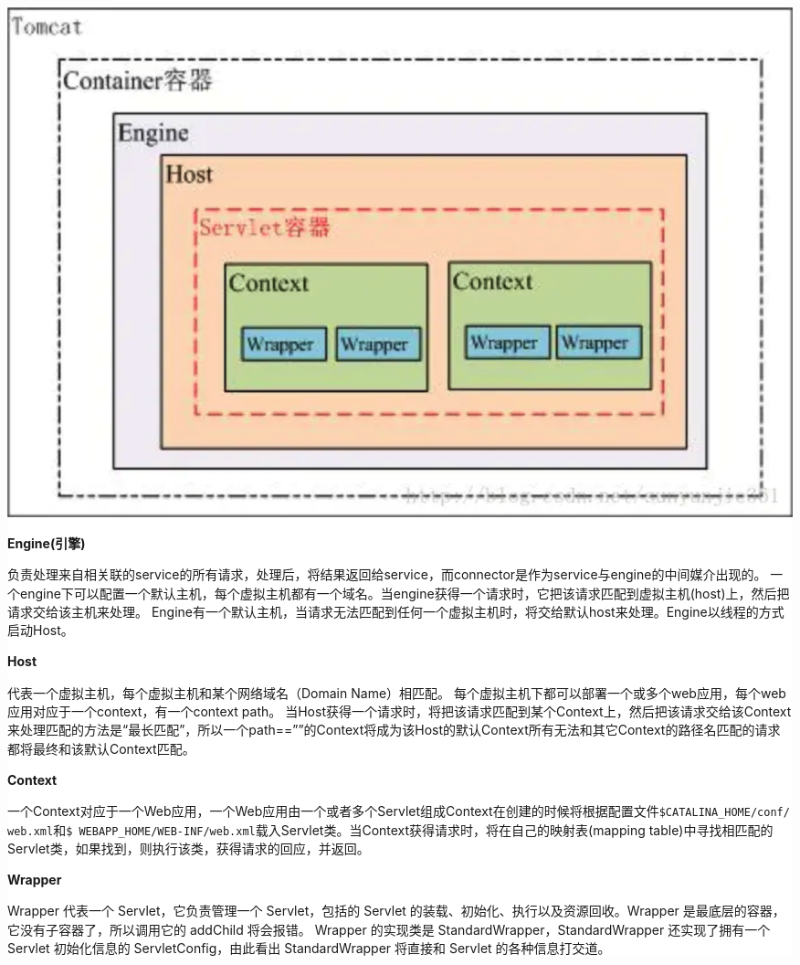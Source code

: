 ![74](./images/74.png)

**Engine(引擎)**

负责处理来自相关联的service的所有请求，处理后，将结果返回给service，而connector是作为service与engine的中间媒介出现的。
 一个engine下可以配置一个默认主机，每个虚拟主机都有一个域名。当engine获得一个请求时，它把该请求匹配到虚拟主机(host)上，然后把请求交给该主机来处理。
 Engine有一个默认主机，当请求无法匹配到任何一个虚拟主机时，将交给默认host来处理。Engine以线程的方式启动Host。

**Host**

代表一个虚拟主机，每个虚拟主机和某个网络域名（Domain Name）相匹配。
 每个虚拟主机下都可以部署一个或多个web应用，每个web应用对应于一个context，有一个context path。
 当Host获得一个请求时，将把该请求匹配到某个Context上，然后把该请求交给该Context来处理匹配的方法是“最长匹配”，所以一个path==””的Context将成为该Host的默认Context所有无法和其它Context的路径名匹配的请求都将最终和该默认Context匹配。

**Context**

一个Context对应于一个Web应用，一个Web应用由一个或者多个Servlet组成Context在创建的时候将根据配置文件`$CATALINA_HOME/conf/web.xml`和`$ WEBAPP_HOME/WEB-INF/web.xml`载入Servlet类。当Context获得请求时，将在自己的映射表(mapping table)中寻找相匹配的Servlet类，如果找到，则执行该类，获得请求的回应，并返回。

**Wrapper**

Wrapper 代表一个 Servlet，它负责管理一个 Servlet，包括的 Servlet 的装载、初始化、执行以及资源回收。Wrapper 是最底层的容器，它没有子容器了，所以调用它的 addChild 将会报错。
 Wrapper 的实现类是 StandardWrapper，StandardWrapper 还实现了拥有一个 Servlet 初始化信息的 ServletConfig，由此看出 StandardWrapper 将直接和 Servlet 的各种信息打交道。
